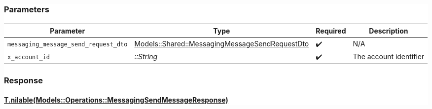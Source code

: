 ### Parameters

| Parameter                                                                                               | Type                                                                                                    | Required                                                                                                | Description                                                                                             |
| ------------------------------------------------------------------------------------------------------- | ------------------------------------------------------------------------------------------------------- | ------------------------------------------------------------------------------------------------------- | ------------------------------------------------------------------------------------------------------- |
| `messaging_message_send_request_dto`                                                                    | [Models::Shared::MessagingMessageSendRequestDto](../../models/shared/messagingmessagesendrequestdto.md) | :heavy_check_mark:                                                                                      | N/A                                                                                                     |
| `x_account_id`                                                                                          | *::String*                                                                                              | :heavy_check_mark:                                                                                      | The account identifier                                                                                  |

### Response

**[T.nilable(Models::Operations::MessagingSendMessageResponse)](../../models/operations/messagingsendmessageresponse.md)**

